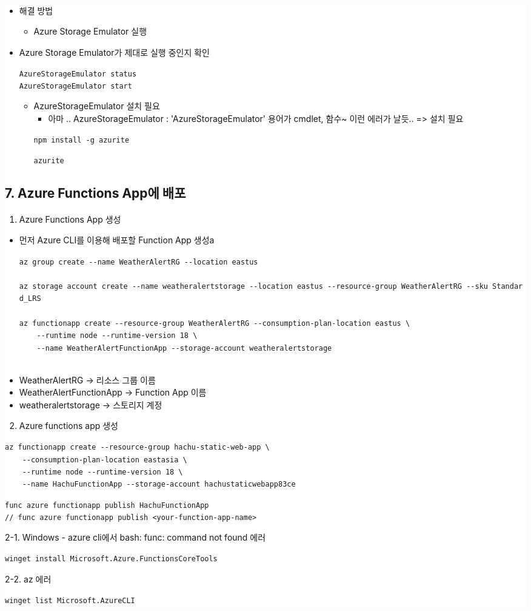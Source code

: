 - 해결 방법
  - Azure Storage Emulator 실행

- Azure Storage Emulator가 제대로 실행 중인지 확인
  ```
  AzureStorageEmulator status
  AzureStorageEmulator start
  ```
  - AzureStorageEmulator 설치 필요
    - 아마 .. AzureStorageEmulator : 'AzureStorageEmulator' 용어가 cmdlet, 함수~ 이런 에러가 날듯.. => 설치 필요
    ```
    npm install -g azurite
    ```
    ```
    azurite
    ```


## 7. Azure Functions App에 배포

  1. Azure Functions App 생성
  - 먼저 Azure CLI를 이용해 배포할 Function App 생성a
    ```
    az group create --name WeatherAlertRG --location eastus
  
    az storage account create --name weatheralertstorage --location eastus --resource-group WeatherAlertRG --sku Standard_LRS
    
    az functionapp create --resource-group WeatherAlertRG --consumption-plan-location eastus \
        --runtime node --runtime-version 18 \
        --name WeatherAlertFunctionApp --storage-account weatheralertstorage
  
    ```
  - WeatherAlertRG → 리소스 그룹 이름
  - WeatherAlertFunctionApp → Function App 이름
  - weatheralertstorage → 스토리지 계정

  2. Azure functions app 생성

```
az functionapp create --resource-group hachu-static-web-app \
    --consumption-plan-location eastasia \
    --runtime node --runtime-version 18 \
    --name HachuFunctionApp --storage-account hachustaticwebapp83ce
```

  ```
 func azure functionapp publish HachuFunctionApp
  // func azure functionapp publish <your-function-app-name>
  ```

  2-1. Windows - azure cli에서 bash: func: command not found 에러
  
  ```bash
  winget install Microsoft.Azure.FunctionsCoreTools
  ```
  2-2. az 에러
  ```
 winget list Microsoft.AzureCLI
  ```
